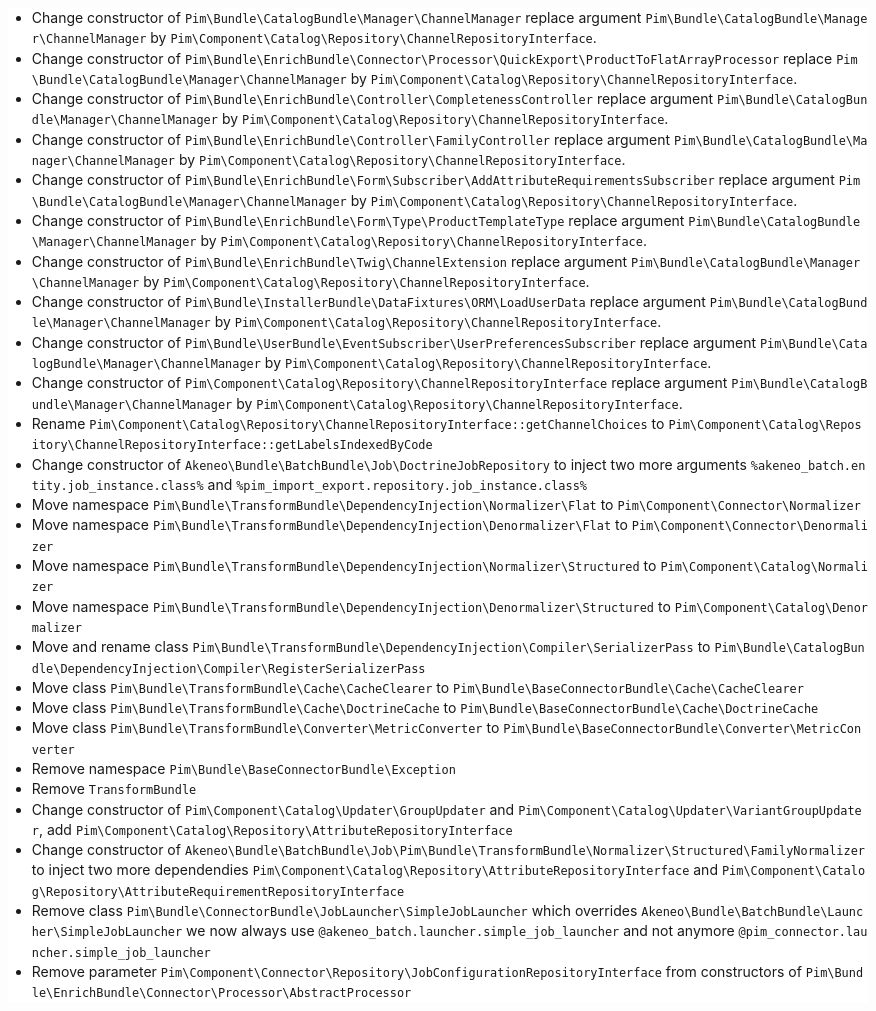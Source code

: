 - Change constructor of `Pim\Bundle\CatalogBundle\Manager\ChannelManager` replace argument `Pim\Bundle\CatalogBundle\Manager\ChannelManager` by `Pim\Component\Catalog\Repository\ChannelRepositoryInterface`.
- Change constructor of `Pim\Bundle\EnrichBundle\Connector\Processor\QuickExport\ProductToFlatArrayProcessor` replace `Pim\Bundle\CatalogBundle\Manager\ChannelManager` by `Pim\Component\Catalog\Repository\ChannelRepositoryInterface`.
- Change constructor of `Pim\Bundle\EnrichBundle\Controller\CompletenessController` replace argument `Pim\Bundle\CatalogBundle\Manager\ChannelManager` by `Pim\Component\Catalog\Repository\ChannelRepositoryInterface`.
- Change constructor of `Pim\Bundle\EnrichBundle\Controller\FamilyController` replace argument `Pim\Bundle\CatalogBundle\Manager\ChannelManager` by `Pim\Component\Catalog\Repository\ChannelRepositoryInterface`.
- Change constructor of `Pim\Bundle\EnrichBundle\Form\Subscriber\AddAttributeRequirementsSubscriber` replace argument `Pim\Bundle\CatalogBundle\Manager\ChannelManager` by `Pim\Component\Catalog\Repository\ChannelRepositoryInterface`.
- Change constructor of `Pim\Bundle\EnrichBundle\Form\Type\ProductTemplateType` replace argument `Pim\Bundle\CatalogBundle\Manager\ChannelManager` by `Pim\Component\Catalog\Repository\ChannelRepositoryInterface`.
- Change constructor of `Pim\Bundle\EnrichBundle\Twig\ChannelExtension` replace argument `Pim\Bundle\CatalogBundle\Manager\ChannelManager` by `Pim\Component\Catalog\Repository\ChannelRepositoryInterface`.
- Change constructor of `Pim\Bundle\InstallerBundle\DataFixtures\ORM\LoadUserData` replace argument `Pim\Bundle\CatalogBundle\Manager\ChannelManager` by `Pim\Component\Catalog\Repository\ChannelRepositoryInterface`.
- Change constructor of `Pim\Bundle\UserBundle\EventSubscriber\UserPreferencesSubscriber` replace argument `Pim\Bundle\CatalogBundle\Manager\ChannelManager` by `Pim\Component\Catalog\Repository\ChannelRepositoryInterface`.
- Change constructor of `Pim\Component\Catalog\Repository\ChannelRepositoryInterface` replace argument `Pim\Bundle\CatalogBundle\Manager\ChannelManager` by `Pim\Component\Catalog\Repository\ChannelRepositoryInterface`.
- Rename `Pim\Component\Catalog\Repository\ChannelRepositoryInterface::getChannelChoices` to `Pim\Component\Catalog\Repository\ChannelRepositoryInterface::getLabelsIndexedByCode`
- Change constructor of `Akeneo\Bundle\BatchBundle\Job\DoctrineJobRepository` to inject two more arguments `%akeneo_batch.entity.job_instance.class%` and `%pim_import_export.repository.job_instance.class%`
- Move namespace `Pim\Bundle\TransformBundle\DependencyInjection\Normalizer\Flat` to `Pim\Component\Connector\Normalizer`
- Move namespace `Pim\Bundle\TransformBundle\DependencyInjection\Denormalizer\Flat` to `Pim\Component\Connector\Denormalizer`
- Move namespace `Pim\Bundle\TransformBundle\DependencyInjection\Normalizer\Structured` to `Pim\Component\Catalog\Normalizer`
- Move namespace `Pim\Bundle\TransformBundle\DependencyInjection\Denormalizer\Structured` to `Pim\Component\Catalog\Denormalizer`
- Move and rename class `Pim\Bundle\TransformBundle\DependencyInjection\Compiler\SerializerPass` to `Pim\Bundle\CatalogBundle\DependencyInjection\Compiler\RegisterSerializerPass`
- Move class `Pim\Bundle\TransformBundle\Cache\CacheClearer` to `Pim\Bundle\BaseConnectorBundle\Cache\CacheClearer`
- Move class `Pim\Bundle\TransformBundle\Cache\DoctrineCache` to `Pim\Bundle\BaseConnectorBundle\Cache\DoctrineCache`
- Move class `Pim\Bundle\TransformBundle\Converter\MetricConverter` to `Pim\Bundle\BaseConnectorBundle\Converter\MetricConverter`
- Remove namespace `Pim\Bundle\BaseConnectorBundle\Exception`
- Remove `TransformBundle`
- Change constructor of `Pim\Component\Catalog\Updater\GroupUpdater` and `Pim\Component\Catalog\Updater\VariantGroupUpdater`, add `Pim\Component\Catalog\Repository\AttributeRepositoryInterface`
- Change constructor of `Akeneo\Bundle\BatchBundle\Job\Pim\Bundle\TransformBundle\Normalizer\Structured\FamilyNormalizer` to inject two more dependendies `Pim\Component\Catalog\Repository\AttributeRepositoryInterface` and `Pim\Component\Catalog\Repository\AttributeRequirementRepositoryInterface`
- Remove class `Pim\Bundle\ConnectorBundle\JobLauncher\SimpleJobLauncher`  which overrides `Akeneo\Bundle\BatchBundle\Launcher\SimpleJobLauncher` we now always use `@akeneo_batch.launcher.simple_job_launcher` and not anymore `@pim_connector.launcher.simple_job_launcher`
- Remove parameter `Pim\Component\Connector\Repository\JobConfigurationRepositoryInterface` from constructors of
    `Pim\Bundle\EnrichBundle\Connector\Processor\AbstractProcessor`